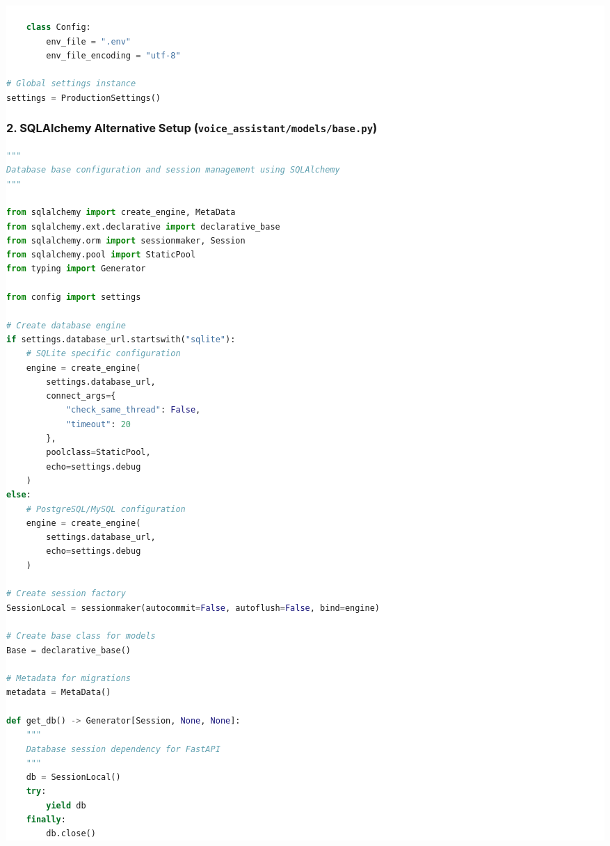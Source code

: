 ```python

    class Config:
        env_file = ".env"
        env_file_encoding = "utf-8"

# Global settings instance
settings = ProductionSettings()
```

### 2. SQLAlchemy Alternative Setup (`voice_assistant/models/base.py`)

```python
"""
Database base configuration and session management using SQLAlchemy
"""

from sqlalchemy import create_engine, MetaData
from sqlalchemy.ext.declarative import declarative_base
from sqlalchemy.orm import sessionmaker, Session
from sqlalchemy.pool import StaticPool
from typing import Generator

from config import settings

# Create database engine
if settings.database_url.startswith("sqlite"):
    # SQLite specific configuration
    engine = create_engine(
        settings.database_url,
        connect_args={
            "check_same_thread": False,
            "timeout": 20
        },
        poolclass=StaticPool,
        echo=settings.debug
    )
else:
    # PostgreSQL/MySQL configuration
    engine = create_engine(
        settings.database_url,
        echo=settings.debug
    )

# Create session factory
SessionLocal = sessionmaker(autocommit=False, autoflush=False, bind=engine)

# Create base class for models
Base = declarative_base()

# Metadata for migrations
metadata = MetaData()

def get_db() -> Generator[Session, None, None]:
    """
    Database session dependency for FastAPI
    """
    db = SessionLocal()
    try:
        yield db
    finally:
        db.close()

```